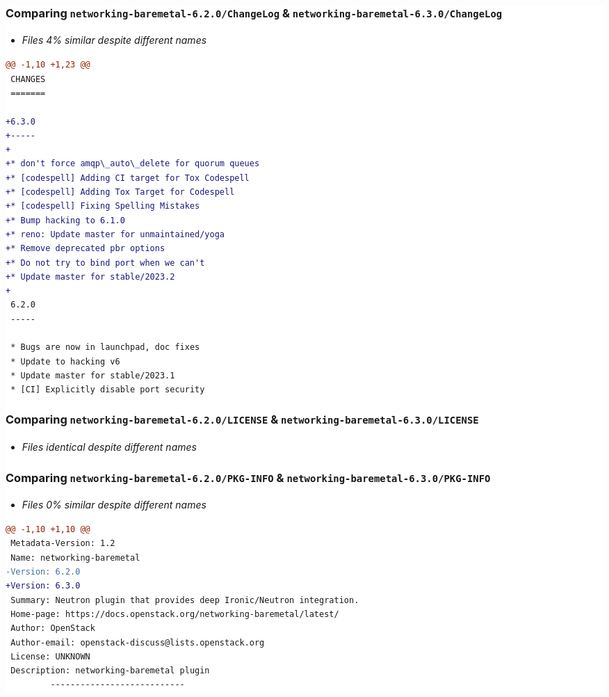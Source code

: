 ### Comparing `networking-baremetal-6.2.0/ChangeLog` & `networking-baremetal-6.3.0/ChangeLog`

 * *Files 4% similar despite different names*

```diff
@@ -1,10 +1,23 @@
 CHANGES
 =======
 
+6.3.0
+-----
+
+* don't force amqp\_auto\_delete for quorum queues
+* [codespell] Adding CI target for Tox Codespell
+* [codespell] Adding Tox Target for Codespell
+* [codespell] Fixing Spelling Mistakes
+* Bump hacking to 6.1.0
+* reno: Update master for unmaintained/yoga
+* Remove deprecated pbr options
+* Do not try to bind port when we can't
+* Update master for stable/2023.2
+
 6.2.0
 -----
 
 * Bugs are now in launchpad, doc fixes
 * Update to hacking v6
 * Update master for stable/2023.1
 * [CI] Explicitly disable port security
```

### Comparing `networking-baremetal-6.2.0/LICENSE` & `networking-baremetal-6.3.0/LICENSE`

 * *Files identical despite different names*

### Comparing `networking-baremetal-6.2.0/PKG-INFO` & `networking-baremetal-6.3.0/PKG-INFO`

 * *Files 0% similar despite different names*

```diff
@@ -1,10 +1,10 @@
 Metadata-Version: 1.2
 Name: networking-baremetal
-Version: 6.2.0
+Version: 6.3.0
 Summary: Neutron plugin that provides deep Ironic/Neutron integration.
 Home-page: https://docs.openstack.org/networking-baremetal/latest/
 Author: OpenStack
 Author-email: openstack-discuss@lists.openstack.org
 License: UNKNOWN
 Description: networking-baremetal plugin
         ---------------------------
```
